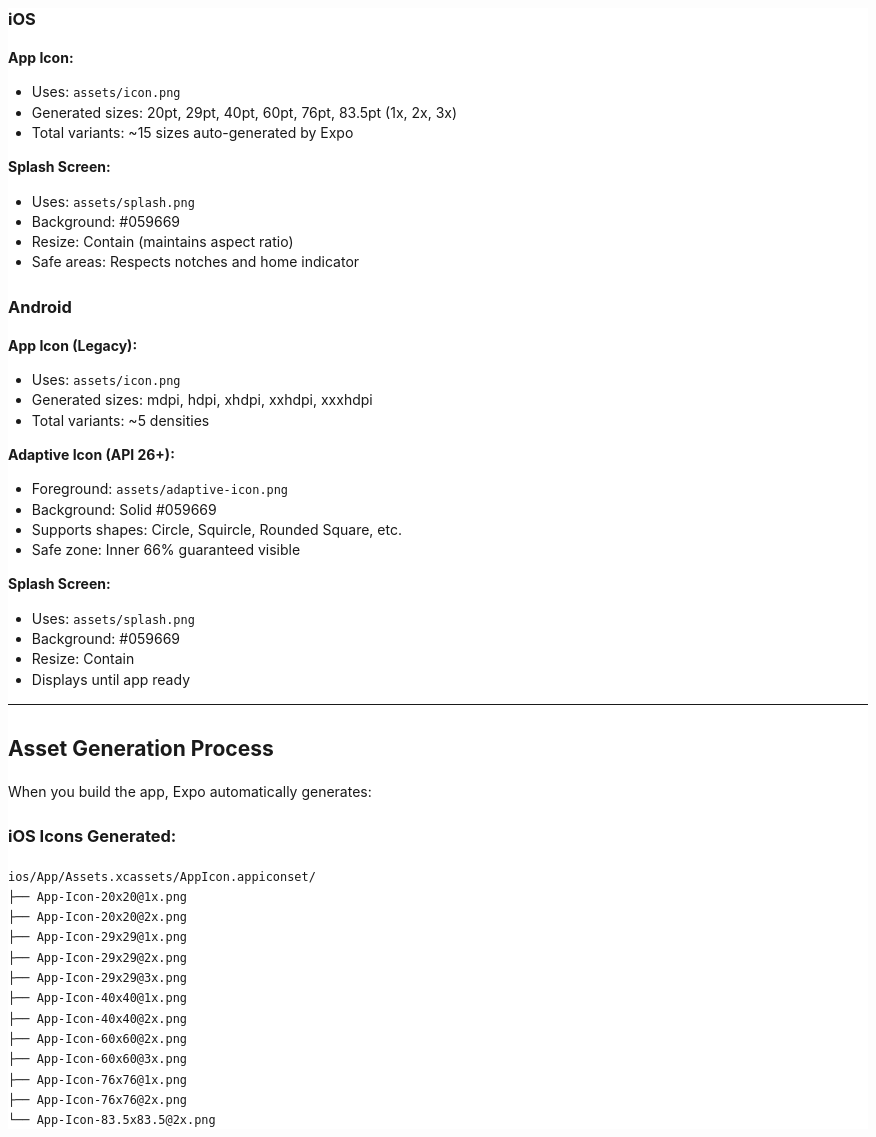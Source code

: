 ### iOS
**App Icon:**
- Uses: `assets/icon.png`
- Generated sizes: 20pt, 29pt, 40pt, 60pt, 76pt, 83.5pt (1x, 2x, 3x)
- Total variants: ~15 sizes auto-generated by Expo

**Splash Screen:**
- Uses: `assets/splash.png`
- Background: #059669
- Resize: Contain (maintains aspect ratio)
- Safe areas: Respects notches and home indicator

### Android
**App Icon (Legacy):**
- Uses: `assets/icon.png`
- Generated sizes: mdpi, hdpi, xhdpi, xxhdpi, xxxhdpi
- Total variants: ~5 densities

**Adaptive Icon (API 26+):**
- Foreground: `assets/adaptive-icon.png`
- Background: Solid #059669
- Supports shapes: Circle, Squircle, Rounded Square, etc.
- Safe zone: Inner 66% guaranteed visible

**Splash Screen:**
- Uses: `assets/splash.png`
- Background: #059669
- Resize: Contain
- Displays until app ready

---

## Asset Generation Process

When you build the app, Expo automatically generates:

### iOS Icons Generated:
```
ios/App/Assets.xcassets/AppIcon.appiconset/
├── App-Icon-20x20@1x.png
├── App-Icon-20x20@2x.png
├── App-Icon-29x29@1x.png
├── App-Icon-29x29@2x.png
├── App-Icon-29x29@3x.png
├── App-Icon-40x40@1x.png
├── App-Icon-40x40@2x.png
├── App-Icon-60x60@2x.png
├── App-Icon-60x60@3x.png
├── App-Icon-76x76@1x.png
├── App-Icon-76x76@2x.png
└── App-Icon-83.5x83.5@2x.png
```
